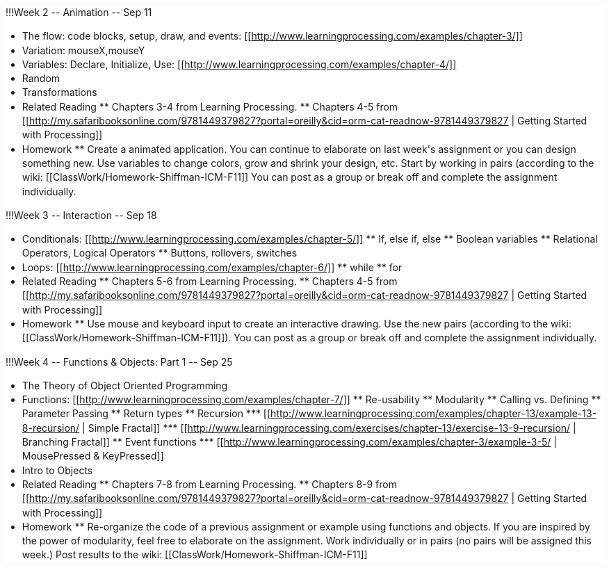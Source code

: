 !!!Week 2 -- Animation -- Sep 11
* The flow: code blocks, setup, draw, and events: [[http://www.learningprocessing.com/examples/chapter-3/]]
* Variation: mouseX,mouseY
* Variables: Declare, Initialize, Use: [[http://www.learningprocessing.com/examples/chapter-4/]]
* Random
* Transformations
* Related Reading
** Chapters 3-4 from Learning Processing.
** Chapters 4-5 from [[http://my.safaribooksonline.com/9781449379827?portal=oreilly&cid=orm-cat-readnow-9781449379827 | Getting Started with Processing]]
* Homework
** Create a animated application. You can continue to elaborate on last week's assignment or you can design something new.  Use variables to change colors, grow and shrink your design, etc.  Start by working in pairs (according to the wiki: [[ClassWork/Homework-Shiffman-ICM-F11]]  You can post as a group or break off and complete the assignment individually.  

!!!Week 3 -- Interaction -- Sep 18
* Conditionals: [[http://www.learningprocessing.com/examples/chapter-5/]]
** If, else if, else
** Boolean variables
** Relational Operators, Logical Operators
** Buttons, rollovers, switches
* Loops: [[http://www.learningprocessing.com/examples/chapter-6/]]
** while
** for
* Related Reading
** Chapters 5-6 from Learning Processing.
** Chapters 4-5 from [[http://my.safaribooksonline.com/9781449379827?portal=oreilly&cid=orm-cat-readnow-9781449379827 | Getting Started with Processing]]
* Homework
** Use mouse and keyboard input to create an interactive drawing.  Use the new pairs (according to the wiki: [[ClassWork/Homework-Shiffman-ICM-F11]]).  You can post as a group or break off and complete the assignment individually.  

!!!Week 4 --  Functions & Objects: Part 1 --  Sep 25
* The Theory of Object Oriented Programming
* Functions: [[http://www.learningprocessing.com/examples/chapter-7/]]
** Re-usability
** Modularity
** Calling vs. Defining
** Parameter Passing
** Return types
** Recursion
*** [[http://www.learningprocessing.com/examples/chapter-13/example-13-8-recursion/ | Simple Fractal]]
*** [[http://www.learningprocessing.com/exercises/chapter-13/exercise-13-9-recursion/ | Branching Fractal]]
** Event functions
*** [[http://www.learningprocessing.com/examples/chapter-3/example-3-5/ | MousePressed & KeyPressed]]
* Intro to Objects
* Related Reading
** Chapters 7-8 from Learning Processing.
** Chapters 8-9 from [[http://my.safaribooksonline.com/9781449379827?portal=oreilly&cid=orm-cat-readnow-9781449379827 | Getting Started with Processing]]
* Homework
** Re-organize the code of a previous assignment or example using functions and objects.  If you are inspired by the power of modularity, feel free to elaborate on the assignment.  Work individually or in pairs (no pairs will be assigned this week.)  Post results to the wiki: [[ClassWork/Homework-Shiffman-ICM-F11]]
